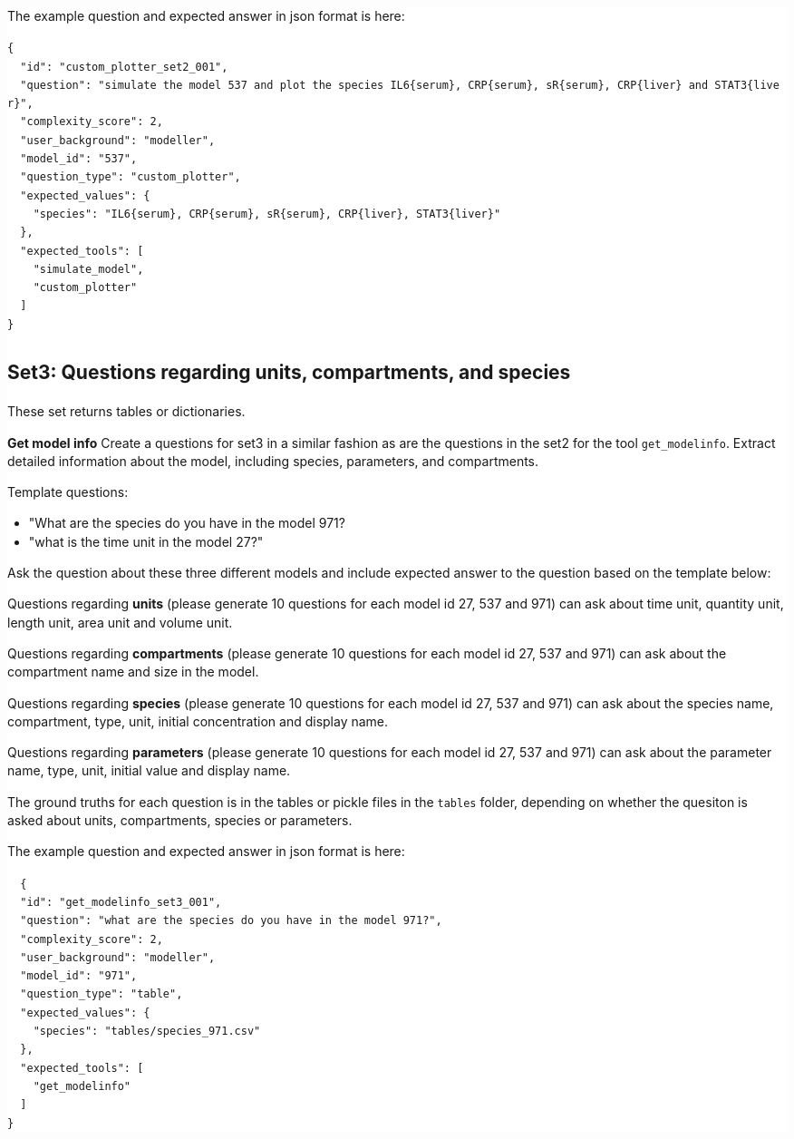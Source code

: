 The example question and expected answer in json format is here:


    {
      "id": "custom_plotter_set2_001",
      "question": "simulate the model 537 and plot the species IL6{serum}, CRP{serum}, sR{serum}, CRP{liver} and STAT3{liver}",
      "complexity_score": 2,
      "user_background": "modeller",
      "model_id": "537",
      "question_type": "custom_plotter",
      "expected_values": {
        "species": "IL6{serum}, CRP{serum}, sR{serum}, CRP{liver}, STAT3{liver}"
      },
      "expected_tools": [
        "simulate_model",
        "custom_plotter"
      ]
    }


## Set3: Questions regarding units, compartments, and species
These set returns tables or dictionaries.


**Get model info**
Create a questions for set3 in a similar fashion as are the questions in the set2 for the tool `get_modelinfo`.
Extract detailed information about the model, including species, parameters, and compartments.

Template questions: 
* "What are the species do you have in the model 971?
* "what is the time unit in the model 27?"

Ask the question about these three different models and include expected answer to the question based on the template below:

Questions regarding **units** (please generate 10 questions for each model id 27, 537 and 971) can ask about time unit, quantity unit, length unit, area unit and volume unit.

Questions regarding **compartments** (please generate 10 questions for each model id 27, 537 and 971) can ask about the compartment name and size in the model.

Questions regarding **species** (please generate 10 questions for each model id 27, 537 and 971) can ask about the species name, compartment, type, unit, initial concentration and display name.

Questions regarding **parameters** (please generate 10 questions for each model id 27, 537 and 971) can ask about the parameter name, type, unit, initial value and display name.

  The ground truths for each question is in the tables or pickle files in the `tables` folder, depending on whether the quesiton is asked about units, compartments, species or parameters.

  The example question and expected answer in json format is here:

      {
      "id": "get_modelinfo_set3_001",
      "question": "what are the species do you have in the model 971?",
      "complexity_score": 2,
      "user_background": "modeller",
      "model_id": "971",
      "question_type": "table",
      "expected_values": {
        "species": "tables/species_971.csv"
      },
      "expected_tools": [
        "get_modelinfo"
      ]
    }
